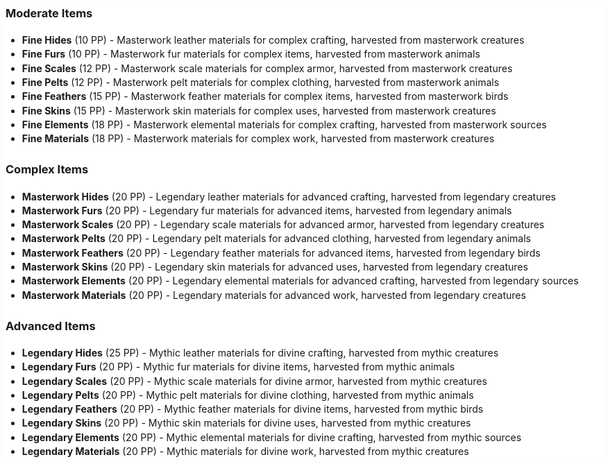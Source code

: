 ### Moderate Items
- **Fine Hides** (10 PP) - Masterwork leather materials for complex crafting, harvested from masterwork creatures
- **Fine Furs** (10 PP) - Masterwork fur materials for complex items, harvested from masterwork animals
- **Fine Scales** (12 PP) - Masterwork scale materials for complex armor, harvested from masterwork creatures
- **Fine Pelts** (12 PP) - Masterwork pelt materials for complex clothing, harvested from masterwork animals
- **Fine Feathers** (15 PP) - Masterwork feather materials for complex items, harvested from masterwork birds
- **Fine Skins** (15 PP) - Masterwork skin materials for complex uses, harvested from masterwork creatures
- **Fine Elements** (18 PP) - Masterwork elemental materials for complex crafting, harvested from masterwork sources
- **Fine Materials** (18 PP) - Masterwork materials for complex work, harvested from masterwork creatures

### Complex Items
- **Masterwork Hides** (20 PP) - Legendary leather materials for advanced crafting, harvested from legendary creatures
- **Masterwork Furs** (20 PP) - Legendary fur materials for advanced items, harvested from legendary animals
- **Masterwork Scales** (20 PP) - Legendary scale materials for advanced armor, harvested from legendary creatures
- **Masterwork Pelts** (20 PP) - Legendary pelt materials for advanced clothing, harvested from legendary animals
- **Masterwork Feathers** (20 PP) - Legendary feather materials for advanced items, harvested from legendary birds
- **Masterwork Skins** (20 PP) - Legendary skin materials for advanced uses, harvested from legendary creatures
- **Masterwork Elements** (20 PP) - Legendary elemental materials for advanced crafting, harvested from legendary sources
- **Masterwork Materials** (20 PP) - Legendary materials for advanced work, harvested from legendary creatures

### Advanced Items
- **Legendary Hides** (25 PP) - Mythic leather materials for divine crafting, harvested from mythic creatures
- **Legendary Furs** (20 PP) - Mythic fur materials for divine items, harvested from mythic animals
- **Legendary Scales** (20 PP) - Mythic scale materials for divine armor, harvested from mythic creatures
- **Legendary Pelts** (20 PP) - Mythic pelt materials for divine clothing, harvested from mythic animals
- **Legendary Feathers** (20 PP) - Mythic feather materials for divine items, harvested from mythic birds
- **Legendary Skins** (20 PP) - Mythic skin materials for divine uses, harvested from mythic creatures
- **Legendary Elements** (20 PP) - Mythic elemental materials for divine crafting, harvested from mythic sources
- **Legendary Materials** (20 PP) - Mythic materials for divine work, harvested from mythic creatures
